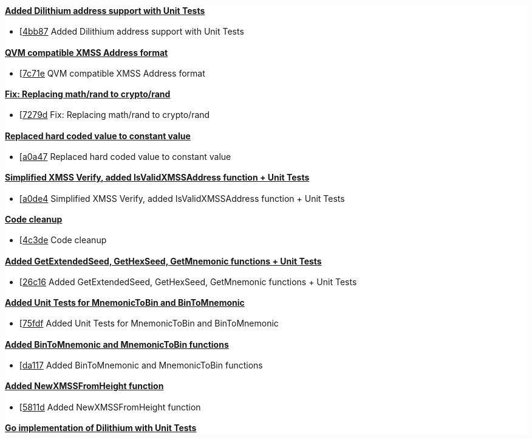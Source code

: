 
**[Added Dilithium address support with Unit Tests](https://github.com/theQRL/go-qrllib/pull/13)**
			
- [[4bb87](https://github.com/theQRL/go-qrllib/commit/7397b00185e35e68ff14ce4164e0254a5374bb87) Added Dilithium address support with Unit Tests		


**[QVM compatible XMSS Address format](https://github.com/theQRL/go-qrllib/pull/12)**
			
- [[7c71e](https://github.com/theQRL/go-qrllib/commit/85984cd5f8be16f59463e6a8b57ab903d597c71e) QVM compatible XMSS Address format		


**[Fix: Replacing math/rand to crypto/rand](https://github.com/theQRL/go-qrllib/pull/11)**
			
- [[7279d](https://github.com/theQRL/go-qrllib/commit/32b5fe01824f72d47160187b83506f0cde57279d) Fix: Replacing math/rand to crypto/rand		


**[Replaced hard coded value to constant value](https://github.com/theQRL/go-qrllib/pull/10)**
			
- [[a0a47](https://github.com/theQRL/go-qrllib/commit/76ccf3e1cbb7a95920bdfbefc1b030490e7a0a47) Replaced hard coded value to constant value		


**[Simplified XMSS Verify, added IsValidXMSSAddress function + Unit Tests](https://github.com/theQRL/go-qrllib/pull/9)**
			
- [[a0de4](https://github.com/theQRL/go-qrllib/commit/e690a28f50d1b9274abf2e8a36c8fb6a376a0de4) Simplified XMSS Verify, added IsValidXMSSAddress function + Unit Tests		


**[Code cleanup](https://github.com/theQRL/go-qrllib/pull/8)**
			
- [[4c3de](https://github.com/theQRL/go-qrllib/commit/7c5c2dcf37d4aa2f746032015ad0fcfcb234c3de) Code cleanup		


**[Added GetExtendedSeed, GetHexSeed, GetMnemonic functions + Unit Tests](https://github.com/theQRL/go-qrllib/pull/7)**
			
- [[26c16](https://github.com/theQRL/go-qrllib/commit/aa9d29d052c62e0df1ba6cd3005b93e137b26c16) Added GetExtendedSeed, GetHexSeed, GetMnemonic functions + Unit Tests		


**[Added Unit Tests for MnemonicToBin and BinToMnemonic](https://github.com/theQRL/go-qrllib/pull/6)**
			
- [[75fdf](https://github.com/theQRL/go-qrllib/commit/e9117bffe4ede6c3f176faedb960c04dd4575fdf) Added Unit Tests for MnemonicToBin and BinToMnemonic		


**[Added BinToMnemonic and MnemonicToBin functions](https://github.com/theQRL/go-qrllib/pull/5)**
			
- [[da117](https://github.com/theQRL/go-qrllib/commit/86459ea41fd1aa8ad7aa525ff4bfe3bbdffda117) Added BinToMnemonic and MnemonicToBin functions		


**[Added NewXMSSFromHeight function](https://github.com/theQRL/go-qrllib/pull/4)**
			
- [[5811d](https://github.com/theQRL/go-qrllib/commit/c95fbd98bd6f5b3e964b5c4160cde47726d5811d) Added NewXMSSFromHeight function		


**[Go implementation of Dilithium with Unit Tests](https://github.com/theQRL/go-qrllib/pull/3)**
			